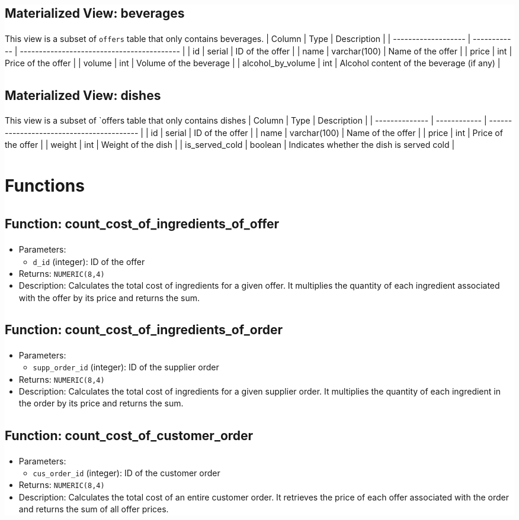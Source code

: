 ## Materialized View: beverages
This view is a subset of `offers` table that only contains beverages.
| Column              | Type         | Description                                |
| ------------------- | ------------ | ------------------------------------------ |
| id                  | serial       | ID of the offer                            |
| name                | varchar(100) | Name of the offer                          |
| price               | int          | Price of the offer                         |
| volume              | int          | Volume of the beverage                     |
| alcohol_by_volume   | int          | Alcohol content of the beverage (if any)   |

## Materialized View: dishes
This view is a subset of `offers table that only contains dishes
| Column         | Type         | Description                               |
| -------------- | ------------ | ----------------------------------------- |
| id             | serial       | ID of the offer                           |
| name           | varchar(100) | Name of the offer                         |
| price          | int          | Price of the offer                        |
| weight         | int          | Weight of the dish                        |
| is_served_cold | boolean      | Indicates whether the dish is served cold |

# Functions
## Function: count_cost_of_ingredients_of_offer
- Parameters:
  - `d_id` (integer): ID of the offer
- Returns: `NUMERIC(8,4)`
- Description: Calculates the total cost of ingredients for a given offer. It multiplies the quantity of each ingredient associated with the offer by its price and returns the sum.

## Function: count_cost_of_ingredients_of_order
- Parameters:
  - `supp_order_id` (integer): ID of the supplier order
- Returns: `NUMERIC(8,4)`
- Description: Calculates the total cost of ingredients for a given supplier order. It multiplies the quantity of each ingredient in the order by its price and returns the sum.

## Function: count_cost_of_customer_order
- Parameters:
  - `cus_order_id` (integer): ID of the customer order
- Returns: `NUMERIC(8,4)`
- Description: Calculates the total cost of an entire customer order. It retrieves the price of each offer associated with the order and returns the sum of all offer prices.
